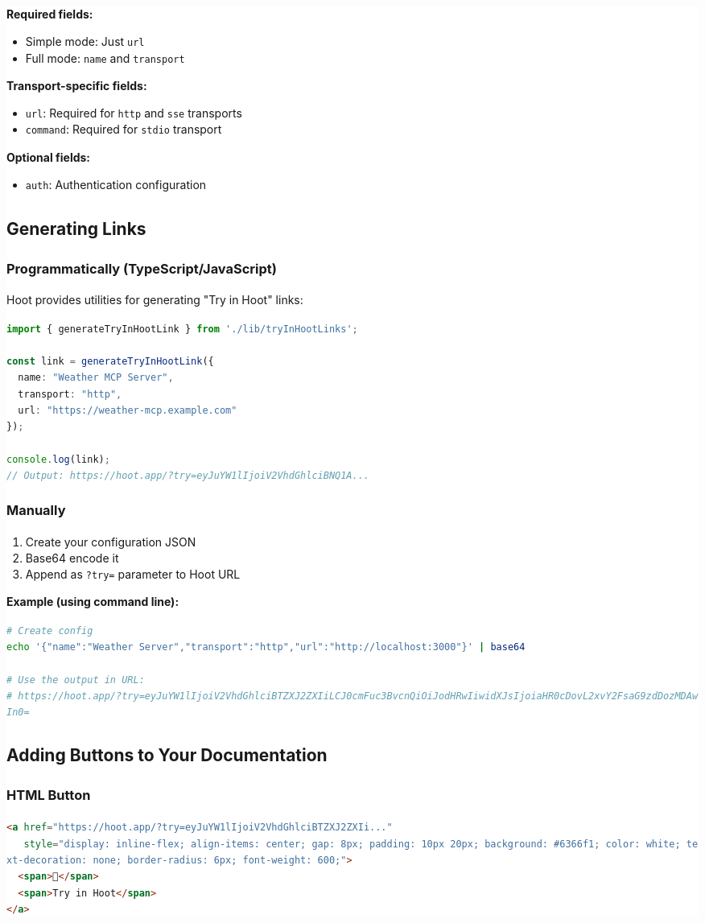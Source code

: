**Required fields:**
- Simple mode: Just `url`
- Full mode: `name` and `transport`

**Transport-specific fields:**
- `url`: Required for `http` and `sse` transports
- `command`: Required for `stdio` transport

**Optional fields:**
- `auth`: Authentication configuration

## Generating Links

### Programmatically (TypeScript/JavaScript)

Hoot provides utilities for generating "Try in Hoot" links:

```typescript
import { generateTryInHootLink } from './lib/tryInHootLinks';

const link = generateTryInHootLink({
  name: "Weather MCP Server",
  transport: "http",
  url: "https://weather-mcp.example.com"
});

console.log(link);
// Output: https://hoot.app/?try=eyJuYW1lIjoiV2VhdGhlciBNQ1A...
```

### Manually

1. Create your configuration JSON
2. Base64 encode it
3. Append as `?try=` parameter to Hoot URL

**Example (using command line):**

```bash
# Create config
echo '{"name":"Weather Server","transport":"http","url":"http://localhost:3000"}' | base64

# Use the output in URL:
# https://hoot.app/?try=eyJuYW1lIjoiV2VhdGhlciBTZXJ2ZXIiLCJ0cmFuc3BvcnQiOiJodHRwIiwidXJsIjoiaHR0cDovL2xvY2FsaG9zdDozMDAwIn0=
```

## Adding Buttons to Your Documentation

### HTML Button

```html
<a href="https://hoot.app/?try=eyJuYW1lIjoiV2VhdGhlciBTZXJ2ZXIi..." 
   style="display: inline-flex; align-items: center; gap: 8px; padding: 10px 20px; background: #6366f1; color: white; text-decoration: none; border-radius: 6px; font-weight: 600;">
  <span>🚀</span>
  <span>Try in Hoot</span>
</a>
```
